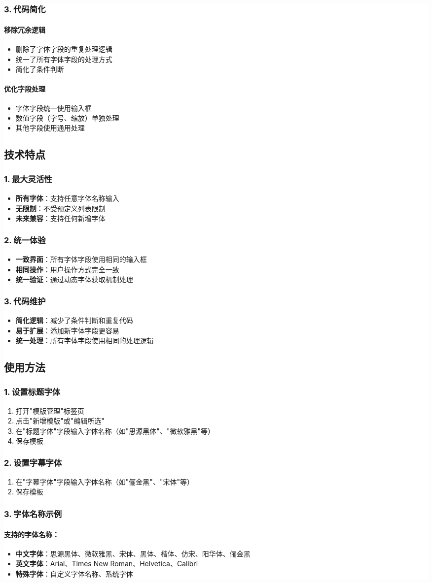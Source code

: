 ### 3. 代码简化

#### 移除冗余逻辑
- 删除了字体字段的重复处理逻辑
- 统一了所有字体字段的处理方式
- 简化了条件判断

#### 优化字段处理
- 字体字段统一使用输入框
- 数值字段（字号、缩放）单独处理
- 其他字段使用通用处理

## 技术特点

### 1. 最大灵活性
- **所有字体**：支持任意字体名称输入
- **无限制**：不受预定义列表限制
- **未来兼容**：支持任何新增字体

### 2. 统一体验
- **一致界面**：所有字体字段使用相同的输入框
- **相同操作**：用户操作方式完全一致
- **统一验证**：通过动态字体获取机制处理

### 3. 代码维护
- **简化逻辑**：减少了条件判断和重复代码
- **易于扩展**：添加新字体字段更容易
- **统一处理**：所有字体字段使用相同的处理逻辑

## 使用方法

### 1. 设置标题字体
1. 打开"模版管理"标签页
2. 点击"新增模版"或"编辑所选"
3. 在"标题字体"字段输入字体名称（如"思源黑体"、"微软雅黑"等）
4. 保存模板

### 2. 设置字幕字体
1. 在"字幕字体"字段输入字体名称（如"俪金黑"、"宋体"等）
2. 保存模板

### 3. 字体名称示例

#### 支持的字体名称：
- **中文字体**：思源黑体、微软雅黑、宋体、黑体、楷体、仿宋、阳华体、俪金黑
- **英文字体**：Arial、Times New Roman、Helvetica、Calibri
- **特殊字体**：自定义字体名称、系统字体
